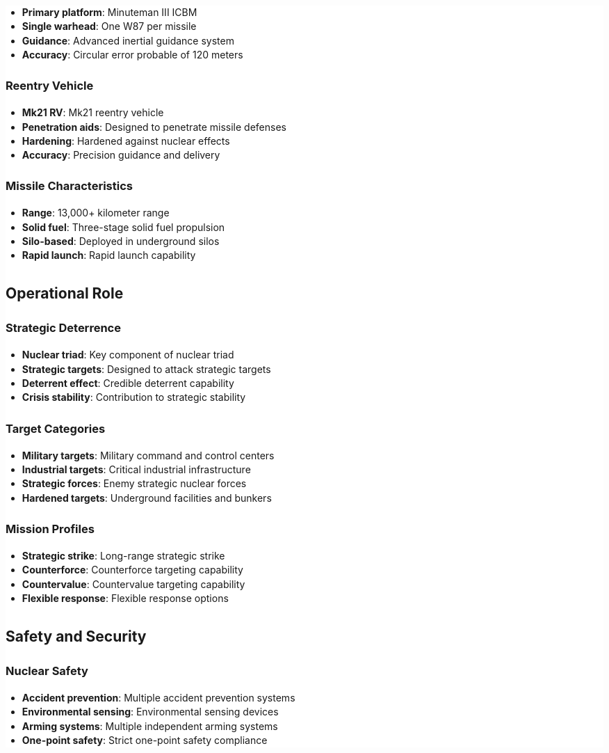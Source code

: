 - **Primary platform**: Minuteman III ICBM
- **Single warhead**: One W87 per missile
- **Guidance**: Advanced inertial guidance system
- **Accuracy**: Circular error probable of 120 meters

### Reentry Vehicle

- **Mk21 RV**: Mk21 reentry vehicle
- **Penetration aids**: Designed to penetrate missile defenses
- **Hardening**: Hardened against nuclear effects
- **Accuracy**: Precision guidance and delivery

### Missile Characteristics

- **Range**: 13,000+ kilometer range
- **Solid fuel**: Three-stage solid fuel propulsion
- **Silo-based**: Deployed in underground silos
- **Rapid launch**: Rapid launch capability

## Operational Role

### Strategic Deterrence

- **Nuclear triad**: Key component of nuclear triad
- **Strategic targets**: Designed to attack strategic targets
- **Deterrent effect**: Credible deterrent capability
- **Crisis stability**: Contribution to strategic stability

### Target Categories

- **Military targets**: Military command and control centers
- **Industrial targets**: Critical industrial infrastructure
- **Strategic forces**: Enemy strategic nuclear forces
- **Hardened targets**: Underground facilities and bunkers

### Mission Profiles

- **Strategic strike**: Long-range strategic strike
- **Counterforce**: Counterforce targeting capability
- **Countervalue**: Countervalue targeting capability
- **Flexible response**: Flexible response options

## Safety and Security

### Nuclear Safety

- **Accident prevention**: Multiple accident prevention systems
- **Environmental sensing**: Environmental sensing devices
- **Arming systems**: Multiple independent arming systems
- **One-point safety**: Strict one-point safety compliance
